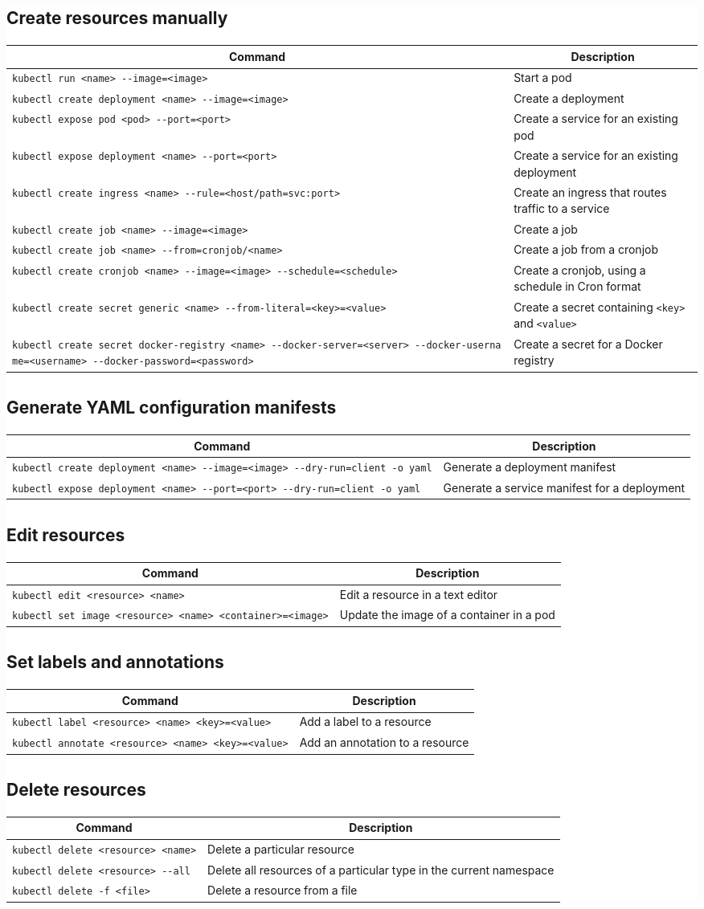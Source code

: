 ## Create resources manually

Command|Description
----|------
`kubectl run <name> --image=<image>`|Start a pod
`kubectl create deployment <name> --image=<image>`|Create a deployment
`kubectl expose pod <pod> --port=<port>`|Create a service for an existing pod
`kubectl expose deployment <name> --port=<port>`|Create a service for an existing deployment
`kubectl create ingress <name> --rule=<host/path=svc:port>`|Create an ingress that routes traffic to a service
`kubectl create job <name> --image=<image>`|Create a job
`kubectl create job <name> --from=cronjob/<name>`|Create a job from a cronjob
`kubectl create cronjob <name> --image=<image> --schedule=<schedule>`|Create a cronjob, using a schedule in Cron format
`kubectl create secret generic <name> --from-literal=<key>=<value>`|Create a secret containing `<key>` and `<value>`
`kubectl create secret docker-registry <name> --docker-server=<server> --docker-username=<username> --docker-password=<password>`|Create a secret for a Docker registry

## Generate YAML configuration manifests

Command|Description
----|------
`kubectl create deployment <name> --image=<image> --dry-run=client -o yaml`|Generate a deployment manifest
`kubectl expose deployment <name> --port=<port> --dry-run=client -o yaml`|Generate a service manifest for a deployment

## Edit resources

Command|Description
----|------
`kubectl edit <resource> <name>`|Edit a resource in a text editor
`kubectl set image <resource> <name> <container>=<image>`|Update the image of a container in a pod

## Set labels and annotations
Command|Description
----|------
`kubectl label <resource> <name> <key>=<value>`|Add a label to a resource
`kubectl annotate <resource> <name> <key>=<value>`|Add an annotation to a resource

## Delete resources
Command|Description
----|------
`kubectl delete <resource> <name>`|Delete a particular resource
`kubectl delete <resource> --all`|Delete all resources of a particular type in the current namespace
`kubectl delete -f <file>`|Delete a resource from a file
